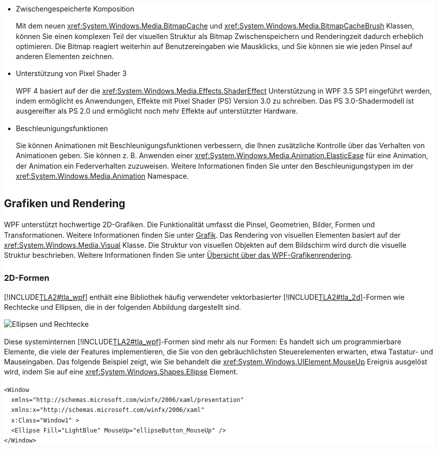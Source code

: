 -   Zwischengespeicherte Komposition  
  
     Mit dem neuen <xref:System.Windows.Media.BitmapCache> und <xref:System.Windows.Media.BitmapCacheBrush> Klassen, können Sie einen komplexen Teil der visuellen Struktur als Bitmap Zwischenspeichern und Renderingzeit dadurch erheblich optimieren. Die Bitmap reagiert weiterhin auf Benutzereingaben wie Mausklicks, und Sie können sie wie jeden Pinsel auf anderen Elementen zeichnen.  
  
-   Unterstützung von Pixel Shader 3  
  
     WPF 4 basiert auf der die <xref:System.Windows.Media.Effects.ShaderEffect> Unterstützung in WPF 3.5 SP1 eingeführt werden, indem ermöglicht es Anwendungen, Effekte mit Pixel Shader (PS) Version 3.0 zu schreiben. Das PS 3.0-Shadermodell ist ausgereifter als PS 2.0 und ermöglicht noch mehr Effekte auf unterstützter Hardware.  
  
-   Beschleunigungsfunktionen  
  
     Sie können Animationen mit Beschleunigungsfunktionen verbessern, die Ihnen zusätzliche Kontrolle über das Verhalten von Animationen geben. Sie können z. B. Anwenden einer <xref:System.Windows.Media.Animation.ElasticEase> für eine Animation, der Animation ein Federverhalten zuzuweisen. Weitere Informationen finden Sie unter den Beschleunigungstypen im der <xref:System.Windows.Media.Animation> Namespace.  
  
<a name="graphics_and_rendering"></a>   
## <a name="graphics-and-rendering"></a>Grafiken und Rendering  
 WPF unterstützt hochwertige 2D-Grafiken. Die Funktionalität umfasst die Pinsel, Geometrien, Bilder, Formen und Transformationen. Weitere Informationen finden Sie unter [Grafik](../../../../docs/framework/wpf/graphics-multimedia/graphics.md). Das Rendering von visuellen Elementen basiert auf der <xref:System.Windows.Media.Visual> Klasse. Die Struktur von visuellen Objekten auf dem Bildschirm wird durch die visuelle Struktur beschrieben. Weitere Informationen finden Sie unter [Übersicht über das WPF-Grafikenrendering](../../../../docs/framework/wpf/graphics-multimedia/wpf-graphics-rendering-overview.md).  
  
### <a name="2-d-shapes"></a>2D-Formen  
 [!INCLUDE[TLA2#tla_wpf](../../../../includes/tla2sharptla-wpf-md.md)] enthält eine Bibliothek häufig verwendeter vektorbasierter [!INCLUDE[TLA2#tla_2d](../../../../includes/tla2sharptla-2d-md.md)]-Formen wie Rechtecke und Ellipsen, die in der folgenden Abbildung dargestellt sind.  
  
 ![Ellipsen und Rechtecke](../../../../docs/framework/wpf/graphics-multimedia/media/wpfintrofigure4.PNG "WPFIntroFigure4")  
  
 Diese systeminternen [!INCLUDE[TLA2#tla_wpf](../../../../includes/tla2sharptla-wpf-md.md)]-Formen sind mehr als nur Formen: Es handelt sich um programmierbare Elemente, die viele der Features implementieren, die Sie von den gebräuchlichsten Steuerelementen erwarten, etwa Tastatur- und Mauseingaben. Das folgende Beispiel zeigt, wie Sie behandelt die <xref:System.Windows.UIElement.MouseUp> Ereignis ausgelöst wird, indem Sie auf eine <xref:System.Windows.Shapes.Ellipse> Element.  
  
```xaml  
<Window  
  xmlns="http://schemas.microsoft.com/winfx/2006/xaml/presentation"  
  xmlns:x="http://schemas.microsoft.com/winfx/2006/xaml"  
  x:Class="Window1" >  
  <Ellipse Fill="LightBlue" MouseUp="ellipseButton_MouseUp" />  
</Window>  
```  
  